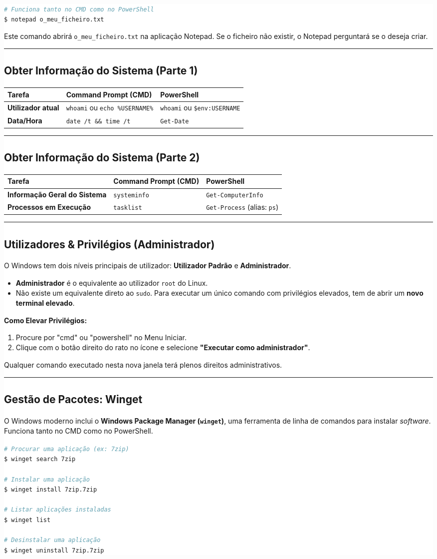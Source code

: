```bash
# Funciona tanto no CMD como no PowerShell
$ notepad o_meu_ficheiro.txt
```

Este comando abrirá `o_meu_ficheiro.txt` na aplicação Notepad. Se o ficheiro não existir, o Notepad perguntará se o deseja criar.

-----

## Obter Informação do Sistema (Parte 1)

| Tarefa | Command Prompt (CMD) | PowerShell |
| :--- | :--- | :--- |
| **Utilizador atual** | `whoami` ou `echo %USERNAME%` | `whoami` ou `$env:USERNAME` |
| **Data/Hora** | `date /t && time /t` | `Get-Date` |

-----

## Obter Informação do Sistema (Parte 2)

| Tarefa | Command Prompt (CMD) | PowerShell |
| :--- | :--- | :--- |
| **Informação Geral do Sistema** | `systeminfo` | `Get-ComputerInfo` |
| **Processos em Execução** | `tasklist` | `Get-Process` (alias: `ps`) |

-----

## Utilizadores & Privilégios (Administrador)

O Windows tem dois níveis principais de utilizador: **Utilizador Padrão** e **Administrador**.

  * **Administrador** é o equivalente ao utilizador `root` do Linux.
  * Não existe um equivalente direto ao `sudo`. Para executar um único comando com privilégios elevados, tem de abrir um **novo terminal elevado**.

**Como Elevar Privilégios:**

1.  Procure por "cmd" ou "powershell" no Menu Iniciar.
2.  Clique com o botão direito do rato no ícone e selecione **"Executar como administrador"**.

Qualquer comando executado nesta nova janela terá plenos direitos administrativos.

-----

## Gestão de Pacotes: Winget

O Windows moderno inclui o **Windows Package Manager (`winget`)**, uma ferramenta de linha de comandos para instalar *software*. Funciona tanto no CMD como no PowerShell.

```bash
# Procurar uma aplicação (ex: 7zip)
$ winget search 7zip

# Instalar uma aplicação
$ winget install 7zip.7zip

# Listar aplicações instaladas
$ winget list

# Desinstalar uma aplicação
$ winget uninstall 7zip.7zip
```
